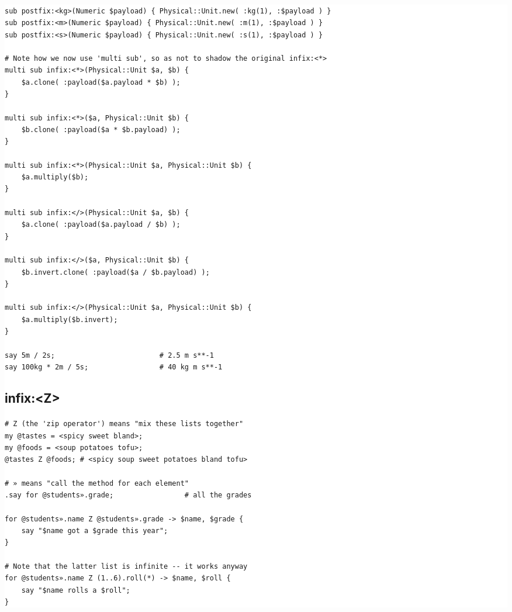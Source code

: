     sub postfix:<kg>(Numeric $payload) { Physical::Unit.new( :kg(1), :$payload ) } 
    sub postfix:<m>(Numeric $payload) { Physical::Unit.new( :m(1), :$payload ) }
    sub postfix:<s>(Numeric $payload) { Physical::Unit.new( :s(1), :$payload ) }
    
    # Note how we now use 'multi sub', so as not to shadow the original infix:<*>
    multi sub infix:<*>(Physical::Unit $a, $b) {
        $a.clone( :payload($a.payload * $b) );
    }
    
    multi sub infix:<*>($a, Physical::Unit $b) {
        $b.clone( :payload($a * $b.payload) );
    }
    
    multi sub infix:<*>(Physical::Unit $a, Physical::Unit $b) {
        $a.multiply($b);
    }
    
    multi sub infix:</>(Physical::Unit $a, $b) {
        $a.clone( :payload($a.payload / $b) );
    }
    
    multi sub infix:</>($a, Physical::Unit $b) {
        $b.invert.clone( :payload($a / $b.payload) );
    }
    
    multi sub infix:</>(Physical::Unit $a, Physical::Unit $b) {
        $a.multiply($b.invert);
    }
    
    say 5m / 2s;                         # 2.5 m s**-1
    say 100kg * 2m / 5s;                 # 40 kg m s**-1
    

## infix:&lt;Z&gt;

    # Z (the 'zip operator') means "mix these lists together"
    my @tastes = <spicy sweet bland>;
    my @foods = <soup potatoes tofu>;
    @tastes Z @foods; # <spicy soup sweet potatoes bland tofu>
    
    # » means "call the method for each element"
    .say for @students».grade;                 # all the grades
    
    for @students».name Z @students».grade -> $name, $grade {
        say "$name got a $grade this year";
    }
    
    # Note that the latter list is infinite -- it works anyway
    for @students».name Z (1..6).roll(*) -> $name, $roll {
        say "$name rolls a $roll";
    }
    